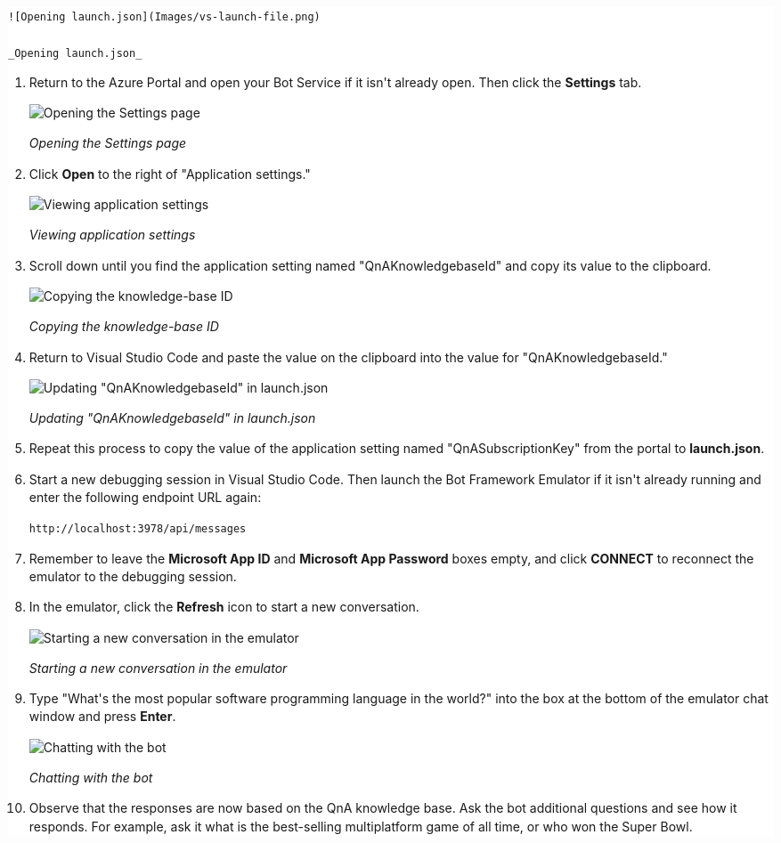    ![Opening launch.json](Images/vs-launch-file.png)

    _Opening launch.json_ 

1. Return to the Azure Portal and open your Bot Service if it isn't already open. Then click the **Settings** tab. 

    ![Opening the Settings page](Images/portal-select-settings.png)

    _Opening the Settings page_
 
1. Click **Open** to the right of "Application settings."

    ![Viewing application settings](Images/portal-open-app-settings.png)

    _Viewing application settings_
 
1. Scroll down until you find the application setting named "QnAKnowledgebaseId" and copy its value to the clipboard.

    ![Copying the knowledge-base ID](Images/portal-app-setting-01.png)

    _Copying the knowledge-base ID_ 
 
1. Return to Visual Studio Code and paste the value on the clipboard into the value for "QnAKnowledgebaseId."

    ![Updating "QnAKnowledgebaseId" in launch.json](Images/vs-updated-key-01.png)

    _Updating "QnAKnowledgebaseId" in launch.json_ 

1. Repeat this process to copy the value of the application setting named "QnASubscriptionKey" from the portal to **launch.json**.

1. Start a new debugging session in Visual Studio Code. Then launch the Bot Framework Emulator if it isn't already running and enter the following endpoint URL again:

	```
	http://localhost:3978/api/messages
	```

1. Remember to leave the **Microsoft App ID** and **Microsoft App Password** boxes empty, and click **CONNECT** to reconnect the emulator to the debugging session.

1. In the emulator, click the **Refresh** icon to start a new conversation.

    ![Starting a new conversation in the emulator](Images/emulator-start-new.png)

    _Starting a new conversation in the emulator_

1. Type "What's the most popular software programming language in the world?" into the box at the bottom of the emulator chat window and press **Enter**.

    ![Chatting with the bot](Images/emulator-step-02.png)

    _Chatting with the bot_

1. Observe that the responses are now based on the QnA knowledge base. Ask the bot additional questions and see how it responds. For example, ask it what is the best-selling multiplatform game of all time, or who won the Super Bowl.
